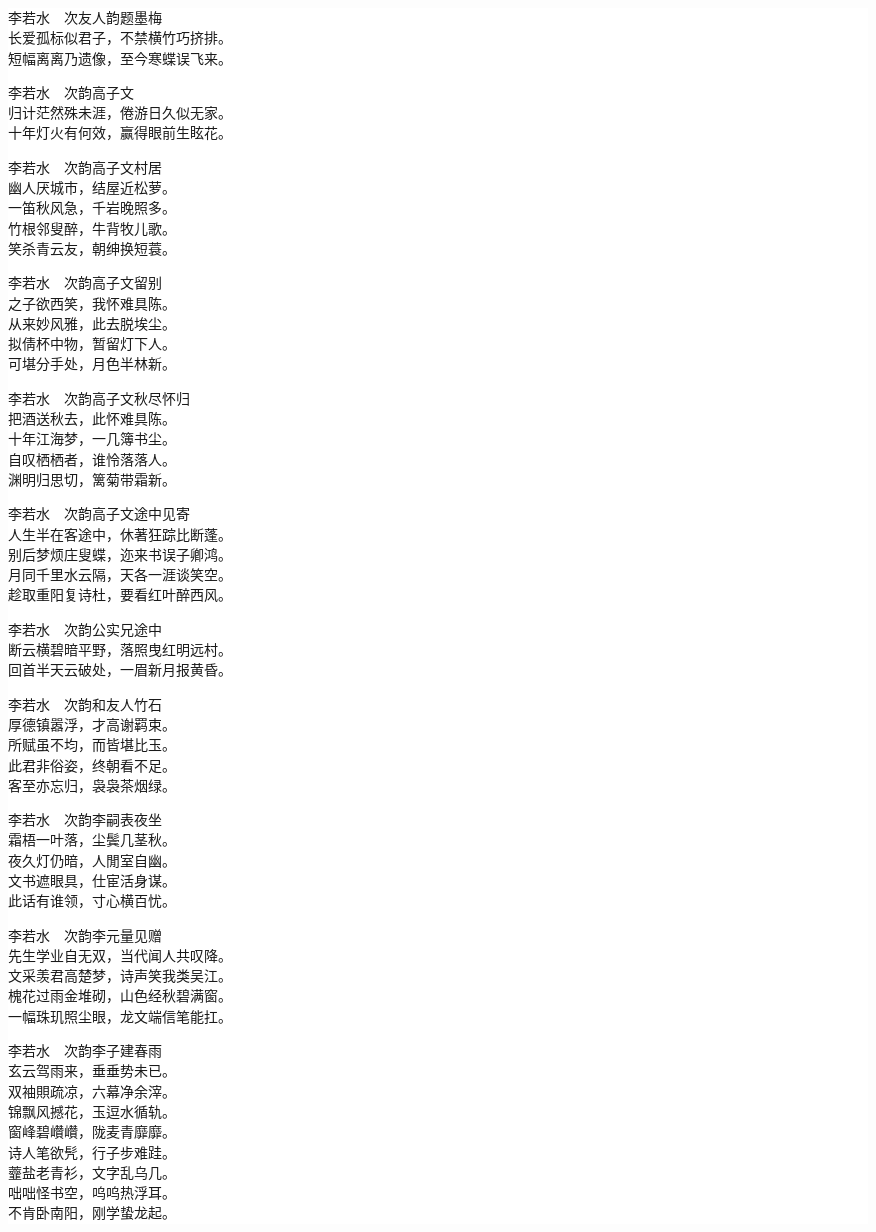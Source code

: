 李若水　次友人韵题墨梅  
长爱孤标似君子，不禁横竹巧挤排。  
短幅离离乃遗像，至今寒蝶误飞来。  

李若水　次韵高子文  
归计茫然殊未涯，倦游日久似无家。  
十年灯火有何效，赢得眼前生眩花。  

李若水　次韵高子文村居  
幽人厌城市，结屋近松萝。  
一笛秋风急，千岩晚照多。  
竹根邻叟醉，牛背牧儿歌。  
笑杀青云友，朝绅换短蓑。  

李若水　次韵高子文留别  
之子欲西笑，我怀难具陈。  
从来妙风雅，此去脱埃尘。  
拟倩杯中物，暂留灯下人。  
可堪分手处，月色半林新。  

李若水　次韵高子文秋尽怀归  
把酒送秋去，此怀难具陈。  
十年江海梦，一几簿书尘。  
自叹栖栖者，谁怜落落人。  
渊明归思切，篱菊带霜新。  

李若水　次韵高子文途中见寄  
人生半在客途中，休著狂踪比断蓬。  
别后梦烦庄叟蝶，迩来书误子卿鸿。  
月同千里水云隔，天各一涯谈笑空。  
趁取重阳复诗杜，要看红叶醉西风。  

李若水　次韵公实兄途中  
断云横碧暗平野，落照曳红明远村。  
回首半天云破处，一眉新月报黄昏。  

李若水　次韵和友人竹石  
厚德镇嚣浮，才高谢羁束。  
所赋虽不均，而皆堪比玉。  
此君非俗姿，终朝看不足。  
客至亦忘归，袅袅茶烟绿。  

李若水　次韵李嗣表夜坐  
霜梧一叶落，尘鬓几茎秋。  
夜久灯仍暗，人閒室自幽。  
文书遮眼具，仕宦活身谋。  
此话有谁领，寸心横百忧。  

李若水　次韵李元量见赠  
先生学业自无双，当代闻人共叹降。  
文采羡君高楚梦，诗声笑我类吴江。  
槐花过雨金堆砌，山色经秋碧满窗。  
一幅珠玑照尘眼，龙文端信笔能扛。  

李若水　次韵李子建春雨  
玄云驾雨来，垂垂势未已。  
双袖賏疏凉，六幕净余滓。  
锦飘风撼花，玉逗水循轨。  
窗峰碧巑巑，陇麦青靡靡。  
诗人笔欲髠，行子步难跬。  
虀盐老青衫，文字乱乌几。  
咄咄怪书空，呜呜热浮耳。  
不肯卧南阳，刚学蛰龙起。  
